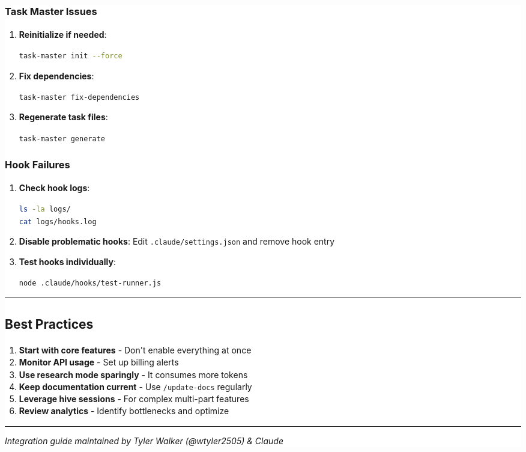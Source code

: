 ### Task Master Issues

1. **Reinitialize if needed**:
   ```bash
   task-master init --force
   ```

2. **Fix dependencies**:
   ```bash
   task-master fix-dependencies
   ```

3. **Regenerate task files**:
   ```bash
   task-master generate
   ```

### Hook Failures

1. **Check hook logs**:
   ```bash
   ls -la logs/
   cat logs/hooks.log
   ```

2. **Disable problematic hooks**:
   Edit `.claude/settings.json` and remove hook entry

3. **Test hooks individually**:
   ```bash
   node .claude/hooks/test-runner.js
   ```

---

## Best Practices

1. **Start with core features** - Don't enable everything at once
2. **Monitor API usage** - Set up billing alerts
3. **Use research mode sparingly** - It consumes more tokens
4. **Keep documentation current** - Use `/update-docs` regularly
5. **Leverage hive sessions** - For complex multi-part features
6. **Review analytics** - Identify bottlenecks and optimize

---

*Integration guide maintained by Tyler Walker (@wtyler2505) & Claude*